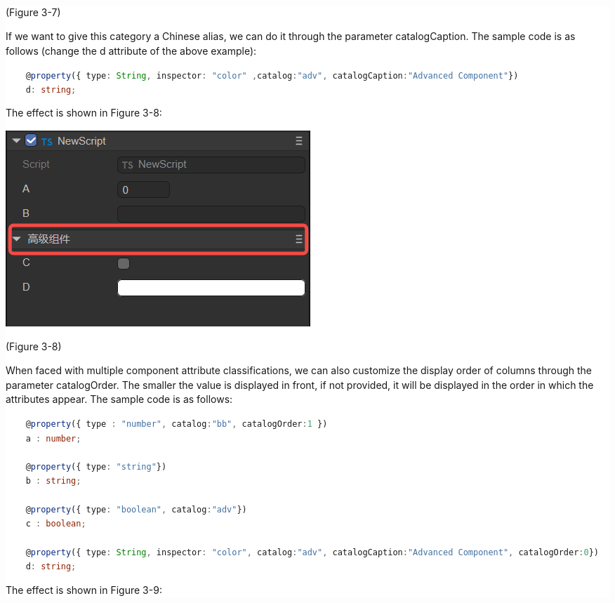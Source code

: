 (Figure 3-7)

If we want to give this category a Chinese alias, we can do it through the parameter catalogCaption. The sample code is as follows (change the d attribute of the above example):

```typescript
	@property({ type: String, inspector: "color" ,catalog:"adv", catalogCaption:"Advanced Component"})
	d: string;
```

The effect is shown in Figure 3-8:

![3-8](images/3-8.png)

(Figure 3-8)

When faced with multiple component attribute classifications, we can also customize the display order of columns through the parameter catalogOrder. The smaller the value is displayed in front, if not provided, it will be displayed in the order in which the attributes appear. The sample code is as follows:

```typescript
    @property({ type : "number", catalog:"bb", catalogOrder:1 })
	a : number;

	@property({ type: "string"})
	b : string;

	@property({ type: "boolean", catalog:"adv"})
	c : boolean;

	@property({ type: String, inspector: "color", catalog:"adv", catalogCaption:"Advanced Component", catalogOrder:0})
	d: string;
```

The effect is shown in Figure 3-9:
